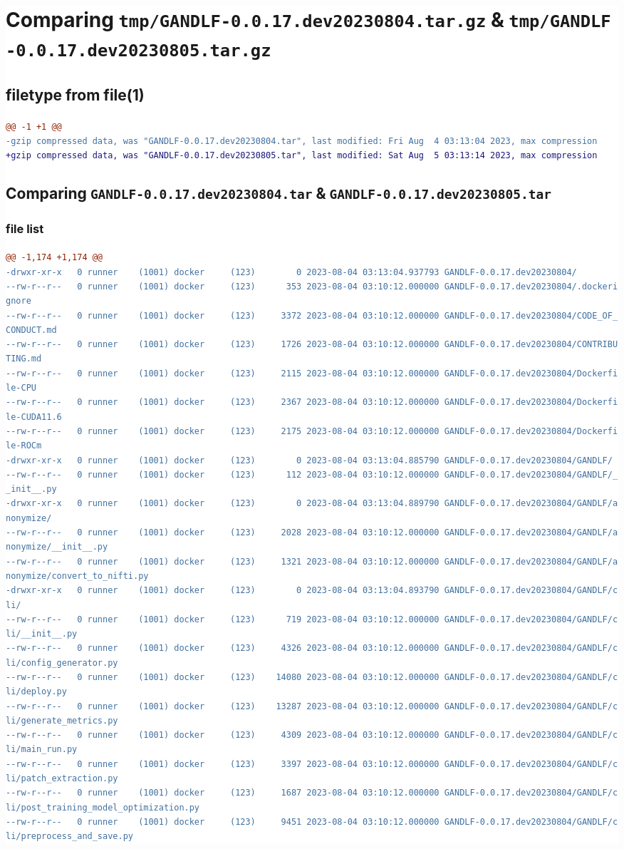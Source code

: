 # Comparing `tmp/GANDLF-0.0.17.dev20230804.tar.gz` & `tmp/GANDLF-0.0.17.dev20230805.tar.gz`

## filetype from file(1)

```diff
@@ -1 +1 @@
-gzip compressed data, was "GANDLF-0.0.17.dev20230804.tar", last modified: Fri Aug  4 03:13:04 2023, max compression
+gzip compressed data, was "GANDLF-0.0.17.dev20230805.tar", last modified: Sat Aug  5 03:13:14 2023, max compression
```

## Comparing `GANDLF-0.0.17.dev20230804.tar` & `GANDLF-0.0.17.dev20230805.tar`

### file list

```diff
@@ -1,174 +1,174 @@
-drwxr-xr-x   0 runner    (1001) docker     (123)        0 2023-08-04 03:13:04.937793 GANDLF-0.0.17.dev20230804/
--rw-r--r--   0 runner    (1001) docker     (123)      353 2023-08-04 03:10:12.000000 GANDLF-0.0.17.dev20230804/.dockerignore
--rw-r--r--   0 runner    (1001) docker     (123)     3372 2023-08-04 03:10:12.000000 GANDLF-0.0.17.dev20230804/CODE_OF_CONDUCT.md
--rw-r--r--   0 runner    (1001) docker     (123)     1726 2023-08-04 03:10:12.000000 GANDLF-0.0.17.dev20230804/CONTRIBUTING.md
--rw-r--r--   0 runner    (1001) docker     (123)     2115 2023-08-04 03:10:12.000000 GANDLF-0.0.17.dev20230804/Dockerfile-CPU
--rw-r--r--   0 runner    (1001) docker     (123)     2367 2023-08-04 03:10:12.000000 GANDLF-0.0.17.dev20230804/Dockerfile-CUDA11.6
--rw-r--r--   0 runner    (1001) docker     (123)     2175 2023-08-04 03:10:12.000000 GANDLF-0.0.17.dev20230804/Dockerfile-ROCm
-drwxr-xr-x   0 runner    (1001) docker     (123)        0 2023-08-04 03:13:04.885790 GANDLF-0.0.17.dev20230804/GANDLF/
--rw-r--r--   0 runner    (1001) docker     (123)      112 2023-08-04 03:10:12.000000 GANDLF-0.0.17.dev20230804/GANDLF/__init__.py
-drwxr-xr-x   0 runner    (1001) docker     (123)        0 2023-08-04 03:13:04.889790 GANDLF-0.0.17.dev20230804/GANDLF/anonymize/
--rw-r--r--   0 runner    (1001) docker     (123)     2028 2023-08-04 03:10:12.000000 GANDLF-0.0.17.dev20230804/GANDLF/anonymize/__init__.py
--rw-r--r--   0 runner    (1001) docker     (123)     1321 2023-08-04 03:10:12.000000 GANDLF-0.0.17.dev20230804/GANDLF/anonymize/convert_to_nifti.py
-drwxr-xr-x   0 runner    (1001) docker     (123)        0 2023-08-04 03:13:04.893790 GANDLF-0.0.17.dev20230804/GANDLF/cli/
--rw-r--r--   0 runner    (1001) docker     (123)      719 2023-08-04 03:10:12.000000 GANDLF-0.0.17.dev20230804/GANDLF/cli/__init__.py
--rw-r--r--   0 runner    (1001) docker     (123)     4326 2023-08-04 03:10:12.000000 GANDLF-0.0.17.dev20230804/GANDLF/cli/config_generator.py
--rw-r--r--   0 runner    (1001) docker     (123)    14080 2023-08-04 03:10:12.000000 GANDLF-0.0.17.dev20230804/GANDLF/cli/deploy.py
--rw-r--r--   0 runner    (1001) docker     (123)    13287 2023-08-04 03:10:12.000000 GANDLF-0.0.17.dev20230804/GANDLF/cli/generate_metrics.py
--rw-r--r--   0 runner    (1001) docker     (123)     4309 2023-08-04 03:10:12.000000 GANDLF-0.0.17.dev20230804/GANDLF/cli/main_run.py
--rw-r--r--   0 runner    (1001) docker     (123)     3397 2023-08-04 03:10:12.000000 GANDLF-0.0.17.dev20230804/GANDLF/cli/patch_extraction.py
--rw-r--r--   0 runner    (1001) docker     (123)     1687 2023-08-04 03:10:12.000000 GANDLF-0.0.17.dev20230804/GANDLF/cli/post_training_model_optimization.py
--rw-r--r--   0 runner    (1001) docker     (123)     9451 2023-08-04 03:10:12.000000 GANDLF-0.0.17.dev20230804/GANDLF/cli/preprocess_and_save.py
```